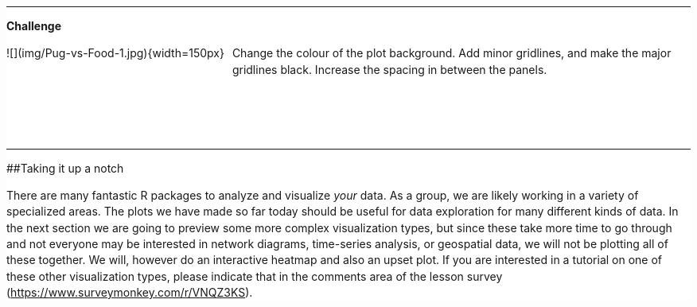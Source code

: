 ***
__Challenge__ 


<div style="float:left;margin:0 10px 10px 0" markdown="1">
![](img/Pug-vs-Food-1.jpg){width=150px}

</div>

Change the colour of the plot background. Add minor gridlines, and make the major gridlines black. Increase the spacing in between the panels.


</br>
</br>
</br>

***
##Taking it up a notch

There are many fantastic R packages to analyze and visualize _your_ data. As a group, we are likely working in a variety of specialized areas. The plots we have made so far today should be useful for data exploration for many different kinds of data. In the next section we are going to preview some more complex visualization types, but since these take more time to go through and not everyone may be interested in network diagrams, time-series analysis, or geospatial data, we will not be plotting all of these together. We will, however do an interactive heatmap and also an upset plot.  If you are interested in a tutorial on one of these other visualization types, please indicate that in the comments area of the lesson survey (https://www.surveymonkey.com/r/VNQZ3KS). 
